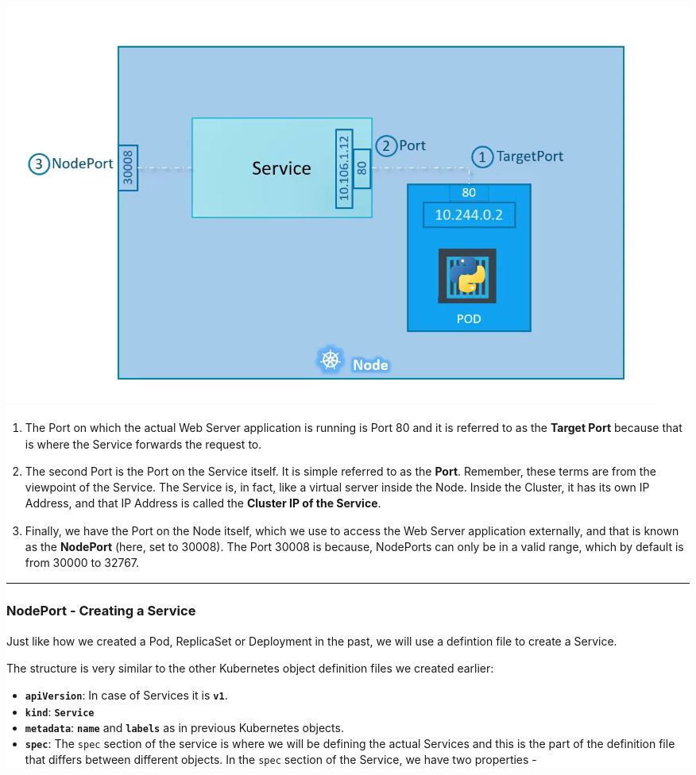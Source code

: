 ![NodePort in details](assets/NodePort2.png)

1. The Port on which the actual Web Server application is running is Port 80 and it is referred to as the **Target Port** because that is where the Service forwards the request to.

2. The second Port is the Port on the Service itself. It is simple referred to as the **Port**. Remember, these terms are from the viewpoint of the Service. The Service is, in fact, like a virtual server inside the Node. Inside the Cluster, it has its own IP Address, and that IP Address is called the **Cluster IP of the Service**.

3. Finally, we have the Port on the Node itself, which we use to access the Web Server application externally, and that is known as the **NodePort** (here, set to 30008). The Port 30008 is because, NodePorts can only be in a valid range, which by default is from 30000 to 32767.

---

### NodePort - Creating a Service

Just like how we created a Pod, ReplicaSet or Deployment in the past, we will use a defintion file to create a Service.

The structure is very similar to the other Kubernetes object definition files we created earlier:

- **`apiVersion`**: In case of Services it is **`v1`**.
- **`kind`**: **`Service`**
- **`metadata`**: **`name`** and **`labels`** as in previous Kubernetes objects.
- **`spec`**: The `spec` section of the service is where we will be defining the actual Services and this is the part of the definition file that differs between different objects. In the `spec` section of the Service, we have two properties -
